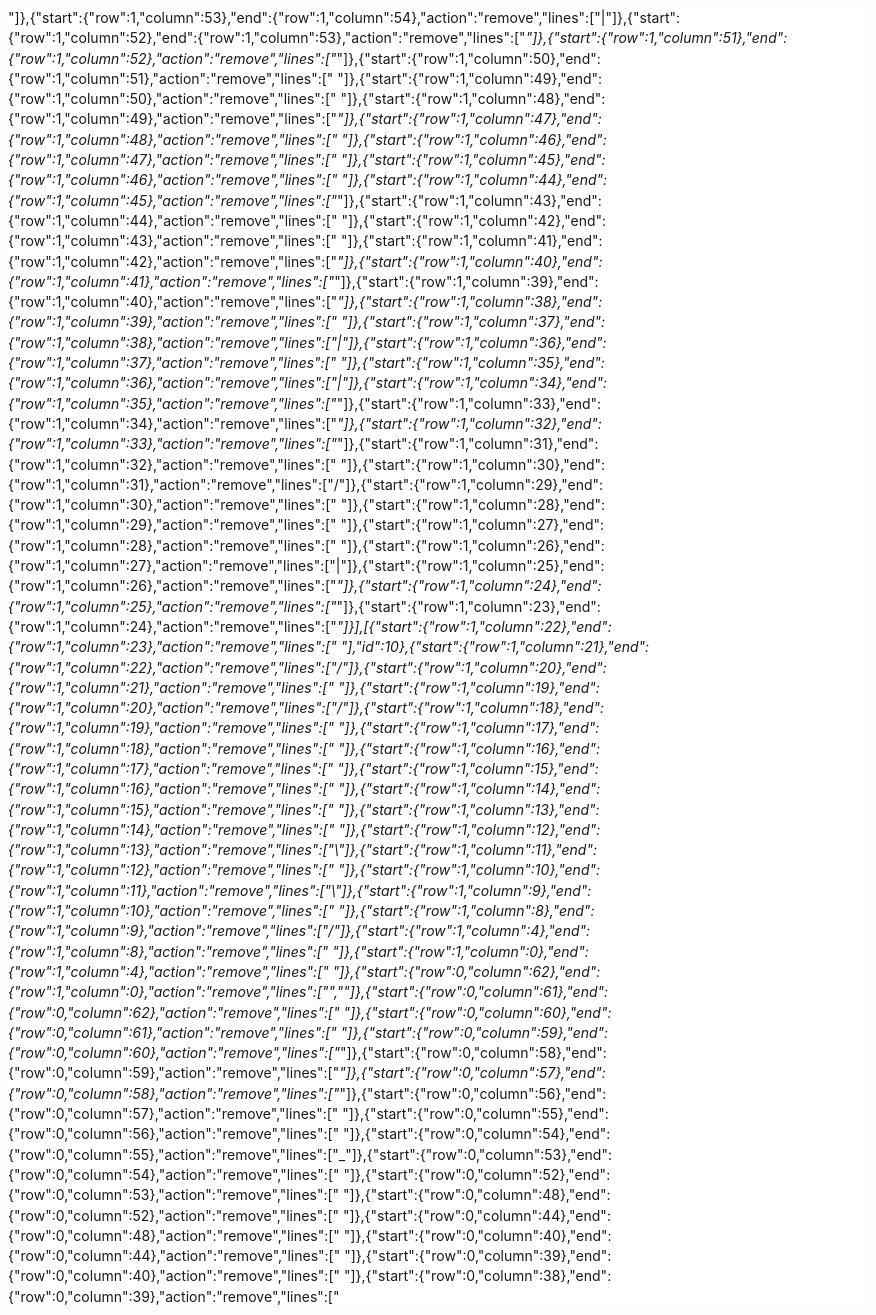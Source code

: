 "]},{"start":{"row":1,"column":53},"end":{"row":1,"column":54},"action":"remove","lines":["|"]},{"start":{"row":1,"column":52},"end":{"row":1,"column":53},"action":"remove","lines":["_"]},{"start":{"row":1,"column":51},"end":{"row":1,"column":52},"action":"remove","lines":["_"]},{"start":{"row":1,"column":50},"end":{"row":1,"column":51},"action":"remove","lines":[" "]},{"start":{"row":1,"column":49},"end":{"row":1,"column":50},"action":"remove","lines":[" "]},{"start":{"row":1,"column":48},"end":{"row":1,"column":49},"action":"remove","lines":["_"]},{"start":{"row":1,"column":47},"end":{"row":1,"column":48},"action":"remove","lines":[" "]},{"start":{"row":1,"column":46},"end":{"row":1,"column":47},"action":"remove","lines":[" "]},{"start":{"row":1,"column":45},"end":{"row":1,"column":46},"action":"remove","lines":[" "]},{"start":{"row":1,"column":44},"end":{"row":1,"column":45},"action":"remove","lines":["_"]},{"start":{"row":1,"column":43},"end":{"row":1,"column":44},"action":"remove","lines":[" "]},{"start":{"row":1,"column":42},"end":{"row":1,"column":43},"action":"remove","lines":[" "]},{"start":{"row":1,"column":41},"end":{"row":1,"column":42},"action":"remove","lines":["_"]},{"start":{"row":1,"column":40},"end":{"row":1,"column":41},"action":"remove","lines":["_"]},{"start":{"row":1,"column":39},"end":{"row":1,"column":40},"action":"remove","lines":["_"]},{"start":{"row":1,"column":38},"end":{"row":1,"column":39},"action":"remove","lines":[" "]},{"start":{"row":1,"column":37},"end":{"row":1,"column":38},"action":"remove","lines":["|"]},{"start":{"row":1,"column":36},"end":{"row":1,"column":37},"action":"remove","lines":[" "]},{"start":{"row":1,"column":35},"end":{"row":1,"column":36},"action":"remove","lines":["|"]},{"start":{"row":1,"column":34},"end":{"row":1,"column":35},"action":"remove","lines":["_"]},{"start":{"row":1,"column":33},"end":{"row":1,"column":34},"action":"remove","lines":["_"]},{"start":{"row":1,"column":32},"end":{"row":1,"column":33},"action":"remove","lines":["_"]},{"start":{"row":1,"column":31},"end":{"row":1,"column":32},"action":"remove","lines":[" "]},{"start":{"row":1,"column":30},"end":{"row":1,"column":31},"action":"remove","lines":["/"]},{"start":{"row":1,"column":29},"end":{"row":1,"column":30},"action":"remove","lines":[" "]},{"start":{"row":1,"column":28},"end":{"row":1,"column":29},"action":"remove","lines":[" "]},{"start":{"row":1,"column":27},"end":{"row":1,"column":28},"action":"remove","lines":[" "]},{"start":{"row":1,"column":26},"end":{"row":1,"column":27},"action":"remove","lines":["|"]},{"start":{"row":1,"column":25},"end":{"row":1,"column":26},"action":"remove","lines":["_"]},{"start":{"row":1,"column":24},"end":{"row":1,"column":25},"action":"remove","lines":["_"]},{"start":{"row":1,"column":23},"end":{"row":1,"column":24},"action":"remove","lines":["_"]}],[{"start":{"row":1,"column":22},"end":{"row":1,"column":23},"action":"remove","lines":[" "],"id":10},{"start":{"row":1,"column":21},"end":{"row":1,"column":22},"action":"remove","lines":["/"]},{"start":{"row":1,"column":20},"end":{"row":1,"column":21},"action":"remove","lines":[" "]},{"start":{"row":1,"column":19},"end":{"row":1,"column":20},"action":"remove","lines":["/"]},{"start":{"row":1,"column":18},"end":{"row":1,"column":19},"action":"remove","lines":[" "]},{"start":{"row":1,"column":17},"end":{"row":1,"column":18},"action":"remove","lines":[" "]},{"start":{"row":1,"column":16},"end":{"row":1,"column":17},"action":"remove","lines":[" "]},{"start":{"row":1,"column":15},"end":{"row":1,"column":16},"action":"remove","lines":[" "]},{"start":{"row":1,"column":14},"end":{"row":1,"column":15},"action":"remove","lines":[" "]},{"start":{"row":1,"column":13},"end":{"row":1,"column":14},"action":"remove","lines":[" "]},{"start":{"row":1,"column":12},"end":{"row":1,"column":13},"action":"remove","lines":["\\"]},{"start":{"row":1,"column":11},"end":{"row":1,"column":12},"action":"remove","lines":[" "]},{"start":{"row":1,"column":10},"end":{"row":1,"column":11},"action":"remove","lines":["\\"]},{"start":{"row":1,"column":9},"end":{"row":1,"column":10},"action":"remove","lines":[" "]},{"start":{"row":1,"column":8},"end":{"row":1,"column":9},"action":"remove","lines":["/"]},{"start":{"row":1,"column":4},"end":{"row":1,"column":8},"action":"remove","lines":["    "]},{"start":{"row":1,"column":0},"end":{"row":1,"column":4},"action":"remove","lines":["    "]},{"start":{"row":0,"column":62},"end":{"row":1,"column":0},"action":"remove","lines":["",""]},{"start":{"row":0,"column":61},"end":{"row":0,"column":62},"action":"remove","lines":[" "]},{"start":{"row":0,"column":60},"end":{"row":0,"column":61},"action":"remove","lines":[" "]},{"start":{"row":0,"column":59},"end":{"row":0,"column":60},"action":"remove","lines":["_"]},{"start":{"row":0,"column":58},"end":{"row":0,"column":59},"action":"remove","lines":["_"]},{"start":{"row":0,"column":57},"end":{"row":0,"column":58},"action":"remove","lines":["_"]},{"start":{"row":0,"column":56},"end":{"row":0,"column":57},"action":"remove","lines":[" "]},{"start":{"row":0,"column":55},"end":{"row":0,"column":56},"action":"remove","lines":[" "]},{"start":{"row":0,"column":54},"end":{"row":0,"column":55},"action":"remove","lines":["_"]},{"start":{"row":0,"column":53},"end":{"row":0,"column":54},"action":"remove","lines":[" "]},{"start":{"row":0,"column":52},"end":{"row":0,"column":53},"action":"remove","lines":[" "]},{"start":{"row":0,"column":48},"end":{"row":0,"column":52},"action":"remove","lines":["    "]},{"start":{"row":0,"column":44},"end":{"row":0,"column":48},"action":"remove","lines":["    "]},{"start":{"row":0,"column":40},"end":{"row":0,"column":44},"action":"remove","lines":["    "]},{"start":{"row":0,"column":39},"end":{"row":0,"column":40},"action":"remove","lines":[" "]},{"start":{"row":0,"column":38},"end":{"row":0,"column":39},"action":"remove","lines":["